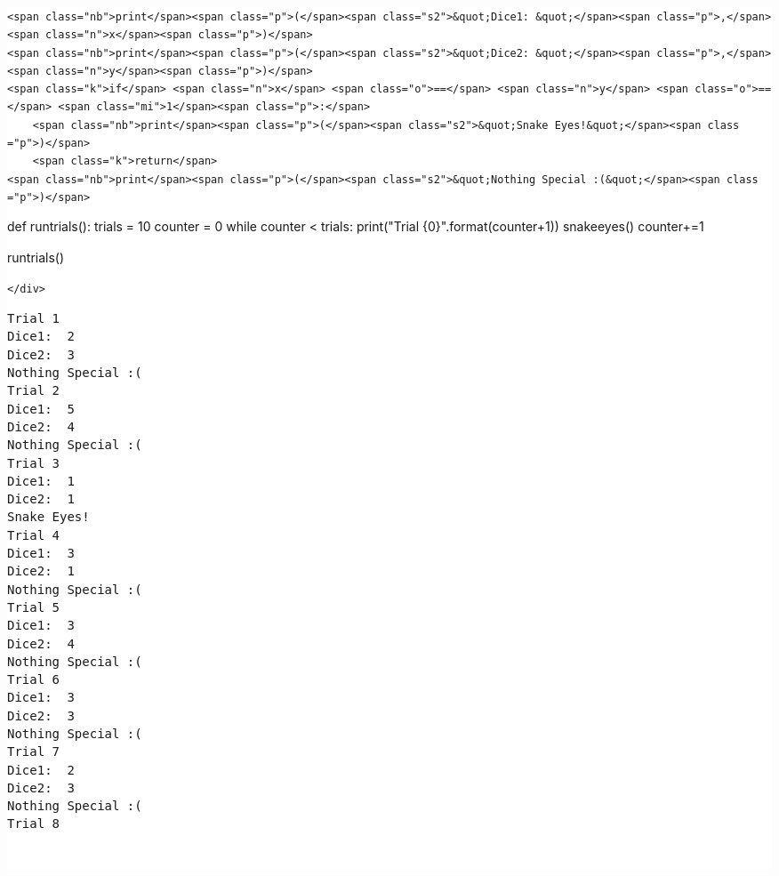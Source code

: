     <span class="nb">print</span><span class="p">(</span><span class="s2">&quot;Dice1: &quot;</span><span class="p">,</span> <span class="n">x</span><span class="p">)</span>
    <span class="nb">print</span><span class="p">(</span><span class="s2">&quot;Dice2: &quot;</span><span class="p">,</span> <span class="n">y</span><span class="p">)</span>
    <span class="k">if</span> <span class="n">x</span> <span class="o">==</span> <span class="n">y</span> <span class="o">==</span> <span class="mi">1</span><span class="p">:</span>
        <span class="nb">print</span><span class="p">(</span><span class="s2">&quot;Snake Eyes!&quot;</span><span class="p">)</span>
        <span class="k">return</span>
    <span class="nb">print</span><span class="p">(</span><span class="s2">&quot;Nothing Special :(&quot;</span><span class="p">)</span>

<span class="k">def</span> <span class="nf">runtrials</span><span class="p">():</span>
    <span class="n">trials</span> <span class="o">=</span> <span class="mi">10</span>
    <span class="n">counter</span> <span class="o">=</span> <span class="mi">0</span>
    <span class="k">while</span> <span class="n">counter</span> <span class="o">&lt;</span> <span class="n">trials</span><span class="p">:</span>
        <span class="nb">print</span><span class="p">(</span><span class="s2">&quot;Trial </span><span class="si">{0}</span><span class="s2">&quot;</span><span class="o">.</span><span class="n">format</span><span class="p">(</span><span class="n">counter</span><span class="o">+</span><span class="mi">1</span><span class="p">))</span>
        <span class="n">snakeeyes</span><span class="p">()</span>
        <span class="n">counter</span><span class="o">+=</span><span class="mi">1</span>

<span class="n">runtrials</span><span class="p">()</span>
</pre></div>

    </div>
</div>
</div>

<div class="output_wrapper">
<div class="output">

<div class="output_area">

<div class="output_subarea output_stream output_stdout output_text">
<pre>Trial 1
Dice1:  2
Dice2:  3
Nothing Special :(
Trial 2
Dice1:  5
Dice2:  4
Nothing Special :(
Trial 3
Dice1:  1
Dice2:  1
Snake Eyes!
Trial 4
Dice1:  3
Dice2:  1
Nothing Special :(
Trial 5
Dice1:  3
Dice2:  4
Nothing Special :(
Trial 6
Dice1:  3
Dice2:  3
Nothing Special :(
Trial 7
Dice1:  2
Dice2:  3
Nothing Special :(
Trial 8
